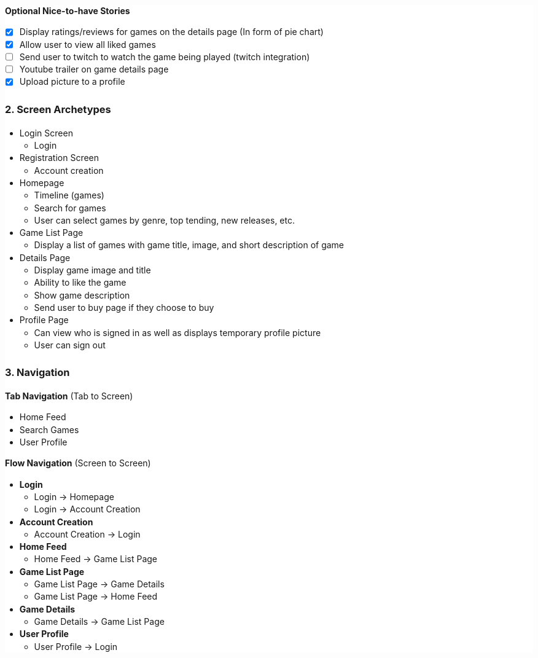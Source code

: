 **Optional Nice-to-have Stories**

- [X] Display ratings/reviews for games on the details page (In form of pie chart)
- [X] Allow user to view all liked games
- [ ] Send user to twitch to watch the game being played (twitch integration)
- [ ] Youtube trailer on game details page
- [X] Upload picture to a profile

### 2. Screen Archetypes

* Login Screen
   * Login
* Registration Screen
   * Account creation
* Homepage
   * Timeline (games)
   * Search for games
   * User can select games by genre, top tending, new releases, etc.
* Game List Page
   * Display a list of games with game title, image, and short description of game
* Details Page
   * Display game image and title
   * Ability to like the game 
   * Show game description
   * Send user to buy page if they choose to buy
* Profile Page
   * Can view who is signed in as well as displays temporary profile picture
   * User can sign out

### 3. Navigation

**Tab Navigation** (Tab to Screen)

* Home Feed
* Search Games
* User Profile

**Flow Navigation** (Screen to Screen)

* **Login**
   * Login -> Homepage
   * Login -> Account Creation
* **Account Creation**
   * Account Creation -> Login
* **Home Feed**
    * Home Feed -> Game List Page
* **Game List Page**
    * Game List Page -> Game Details
    * Game List Page -> Home Feed
* **Game Details**
    * Game Details -> Game List Page
* **User Profile**
    * User Profile -> Login
